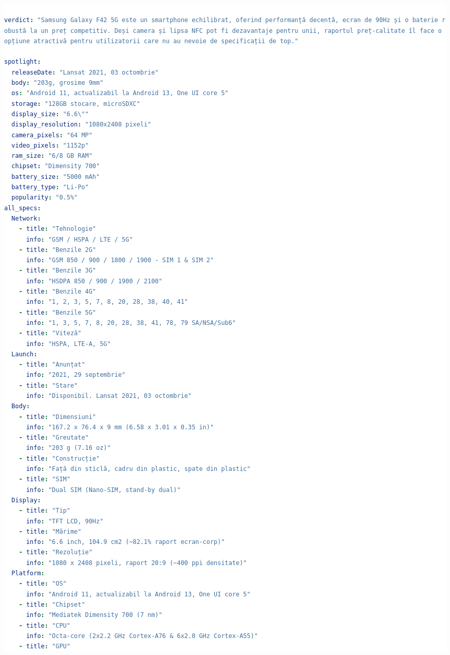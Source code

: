```yaml

verdict: "Samsung Galaxy F42 5G este un smartphone echilibrat, oferind performanță decentă, ecran de 90Hz și o baterie robustă la un preț competitiv. Deși camera și lipsa NFC pot fi dezavantaje pentru unii, raportul preț-calitate îl face o opțiune atractivă pentru utilizatorii care nu au nevoie de specificații de top."

spotlight:
  releaseDate: "Lansat 2021, 03 octombrie"
  body: "203g, grosime 9mm"
  os: "Android 11, actualizabil la Android 13, One UI core 5"
  storage: "128GB stocare, microSDXC"
  display_size: "6.6\""
  display_resolution: "1080x2408 pixeli"
  camera_pixels: "64 MP"
  video_pixels: "1152p"
  ram_size: "6/8 GB RAM"
  chipset: "Dimensity 700"
  battery_size: "5000 mAh"
  battery_type: "Li-Po"
  popularity: "0.5%"
all_specs:
  Network:
    - title: "Tehnologie"
      info: "GSM / HSPA / LTE / 5G"
    - title: "Benzile 2G"
      info: "GSM 850 / 900 / 1800 / 1900 - SIM 1 & SIM 2"
    - title: "Benzile 3G"
      info: "HSDPA 850 / 900 / 1900 / 2100"
    - title: "Benzile 4G"
      info: "1, 2, 3, 5, 7, 8, 20, 28, 38, 40, 41"
    - title: "Benzile 5G"
      info: "1, 3, 5, 7, 8, 20, 28, 38, 41, 78, 79 SA/NSA/Sub6"
    - title: "Viteză"
      info: "HSPA, LTE-A, 5G"
  Launch:
    - title: "Anunțat"
      info: "2021, 29 septembrie"
    - title: "Stare"
      info: "Disponibil. Lansat 2021, 03 octombrie"
  Body:
    - title: "Dimensiuni"
      info: "167.2 x 76.4 x 9 mm (6.58 x 3.01 x 0.35 in)"
    - title: "Greutate"
      info: "203 g (7.16 oz)"
    - title: "Construcție"
      info: "Față din sticlă, cadru din plastic, spate din plastic"
    - title: "SIM"
      info: "Dual SIM (Nano-SIM, stand-by dual)"
  Display:
    - title: "Tip"
      info: "TFT LCD, 90Hz"
    - title: "Mărime"
      info: "6.6 inch, 104.9 cm2 (~82.1% raport ecran-corp)"
    - title: "Rezoluție"
      info: "1080 x 2408 pixeli, raport 20:9 (~400 ppi densitate)"
  Platform:
    - title: "OS"
      info: "Android 11, actualizabil la Android 13, One UI core 5"
    - title: "Chipset"
      info: "Mediatek Dimensity 700 (7 nm)"
    - title: "CPU"
      info: "Octa-core (2x2.2 GHz Cortex-A76 & 6x2.0 GHz Cortex-A55)"
    - title: "GPU"
```